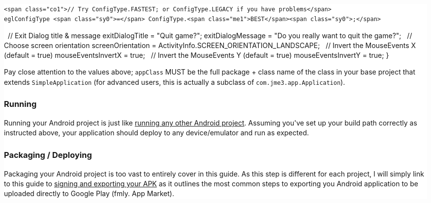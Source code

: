 	<span class="co1">// Try ConfigType.FASTEST; or ConfigType.LEGACY if you have problems</span>
	eglConfigType <span class="sy0">=</span> ConfigType.<span class="me1">BEST</span><span class="sy0">;</span>
 
	<span class="co1">// Exit Dialog title &amp; message</span>
	exitDialogTitle <span class="sy0">=</span> <span class="st0">"Quit game?"</span><span class="sy0">;</span>
	exitDialogMessage <span class="sy0">=</span> <span class="st0">"Do you really want to quit the game?"</span><span class="sy0">;</span>
 
	<span class="co1">// Choose screen orientation</span>
	screenOrientation <span class="sy0">=</span> ActivityInfo.<span class="me1">SCREEN_ORIENTATION_LANDSCAPE</span><span class="sy0">;</span>
 
	<span class="co1">// Invert the MouseEvents X (default = true)</span>
	mouseEventsInvertX <span class="sy0">=</span> <span class="kw2">true</span><span class="sy0">;</span>
 
	<span class="co1">// Invert the MouseEvents Y (default = true)</span>
	mouseEventsInvertY <span class="sy0">=</span> <span class="kw2">true</span><span class="sy0">;</span>
<span class="br0">}</span></pre>

<p>
</p><p></p><div class="notetip">Pay close attention to the values above; <code>appClass</code> MUST be the full package + class name of the class in your base project that extends <code>SimpleApplication</code> (for advanced users, this is actually a subclass of <code>com.jme3.app.Application</code>).
</div>


</div>

<h3 class="sectionedit10" id="running1">Running</h3>
<div class="level3">

<p>
Running your Android project is just like <a href="http://developer.android.com/tools/building/building-eclipse.html" class="urlextern" title="http://developer.android.com/tools/building/building-eclipse.html" rel="nofollow">running any other Android project</a>. Assuming you've set up your build path correctly as instructed above, your application should deploy to any device/emulator and run as expected.
</p>

</div>

<h3 class="sectionedit11" id="packaging_deploying">Packaging / Deploying</h3>
<div class="level3">

<p>
Packaging your Android project is too vast to entirely cover in this guide. As this step is different for each project, I will simply link to this guide to <a href="http://developer.android.com/tools/publishing/app-signing.html" class="urlextern" title="http://developer.android.com/tools/publishing/app-signing.html" rel="nofollow">signing and exporting your APK</a> as it outlines the most common steps to exporting you Android application to be uploaded directly to Google Play (fmly. App Market).
</p>
